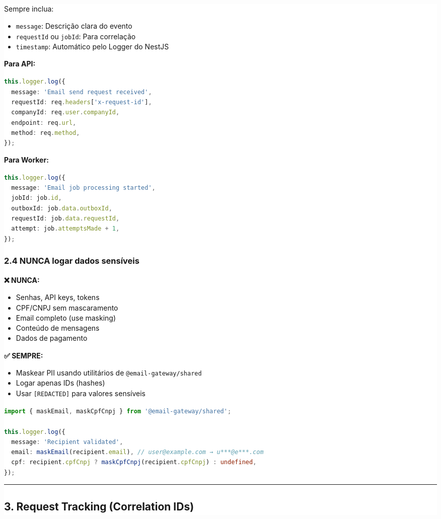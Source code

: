 Sempre inclua:

- `message`: Descrição clara do evento
- `requestId` ou `jobId`: Para correlação
- `timestamp`: Automático pelo Logger do NestJS

**Para API:**
```typescript
this.logger.log({
  message: 'Email send request received',
  requestId: req.headers['x-request-id'],
  companyId: req.user.companyId,
  endpoint: req.url,
  method: req.method,
});
```

**Para Worker:**
```typescript
this.logger.log({
  message: 'Email job processing started',
  jobId: job.id,
  outboxId: job.data.outboxId,
  requestId: job.data.requestId,
  attempt: job.attemptsMade + 1,
});
```

### 2.4 NUNCA logar dados sensíveis

**❌ NUNCA:**
- Senhas, API keys, tokens
- CPF/CNPJ sem mascaramento
- Email completo (use masking)
- Conteúdo de mensagens
- Dados de pagamento

**✅ SEMPRE:**
- Maskear PII usando utilitários de `@email-gateway/shared`
- Logar apenas IDs (hashes)
- Usar `[REDACTED]` para valores sensíveis

```typescript
import { maskEmail, maskCpfCnpj } from '@email-gateway/shared';

this.logger.log({
  message: 'Recipient validated',
  email: maskEmail(recipient.email), // user@example.com → u***@e***.com
  cpf: recipient.cpfCnpj ? maskCpfCnpj(recipient.cpfCnpj) : undefined,
});
```

---

## 3. Request Tracking (Correlation IDs)
